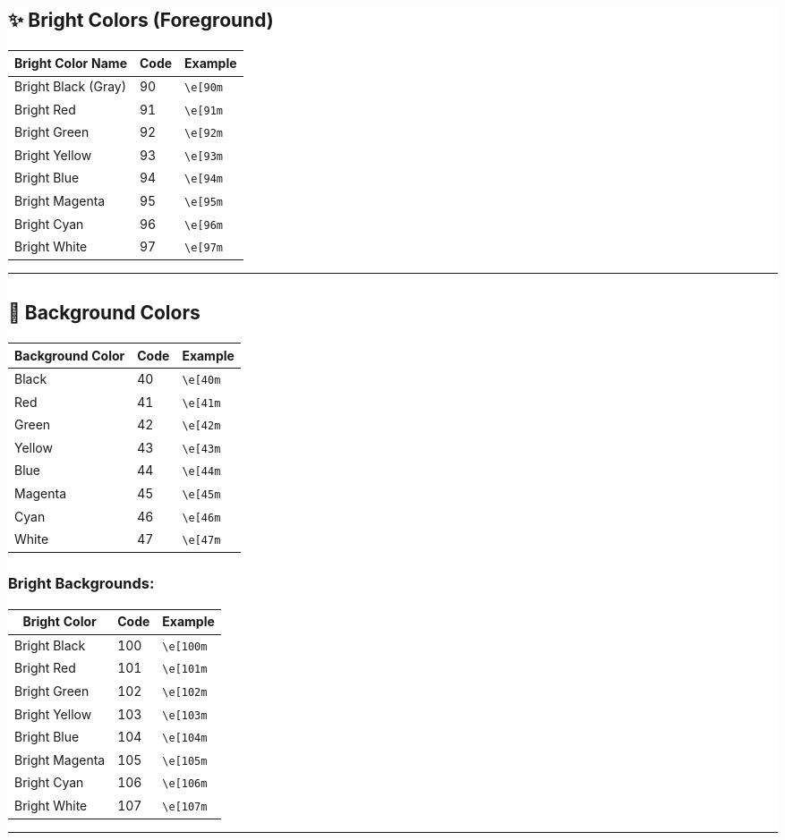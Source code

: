 ## ✨ Bright Colors (Foreground)

| Bright Color Name   | Code | Example  |
| ------------------- | ---- | -------- |
| Bright Black (Gray) | 90   | `\e[90m` |
| Bright Red          | 91   | `\e[91m` |
| Bright Green        | 92   | `\e[92m` |
| Bright Yellow       | 93   | `\e[93m` |
| Bright Blue         | 94   | `\e[94m` |
| Bright Magenta      | 95   | `\e[95m` |
| Bright Cyan         | 96   | `\e[96m` |
| Bright White        | 97   | `\e[97m` |

---

## 🎨 Background Colors

| Background Color | Code | Example  |
| ---------------- | ---- | -------- |
| Black            | 40   | `\e[40m` |
| Red              | 41   | `\e[41m` |
| Green            | 42   | `\e[42m` |
| Yellow           | 43   | `\e[43m` |
| Blue             | 44   | `\e[44m` |
| Magenta          | 45   | `\e[45m` |
| Cyan             | 46   | `\e[46m` |
| White            | 47   | `\e[47m` |

### Bright Backgrounds:

| Bright Color   | Code | Example   |
| -------------- | ---- | --------- |
| Bright Black   | 100  | `\e[100m` |
| Bright Red     | 101  | `\e[101m` |
| Bright Green   | 102  | `\e[102m` |
| Bright Yellow  | 103  | `\e[103m` |
| Bright Blue    | 104  | `\e[104m` |
| Bright Magenta | 105  | `\e[105m` |
| Bright Cyan    | 106  | `\e[106m` |
| Bright White   | 107  | `\e[107m` |

---
